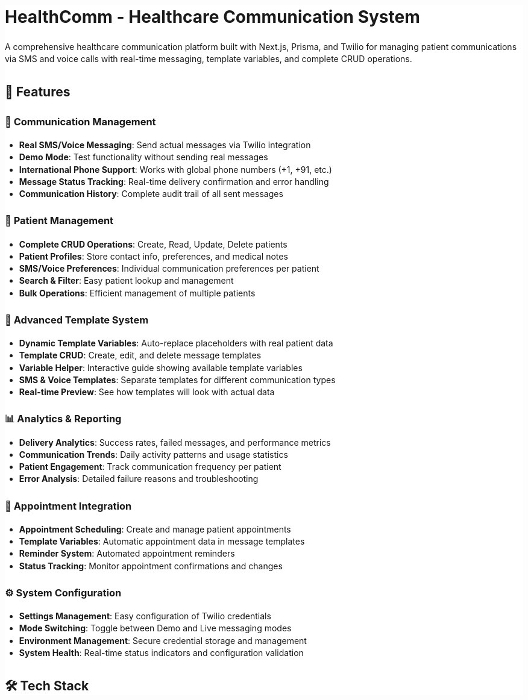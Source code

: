 # HealthComm - Healthcare Communication System

A comprehensive healthcare communication platform built with Next.js, Prisma, and Twilio for managing patient communications via SMS and voice calls with real-time messaging, template variables, and complete CRUD operations.

## 🌟 Features

### 📱 **Communication Management**
- **Real SMS/Voice Messaging**: Send actual messages via Twilio integration
- **Demo Mode**: Test functionality without sending real messages
- **International Phone Support**: Works with global phone numbers (+1, +91, etc.)
- **Message Status Tracking**: Real-time delivery confirmation and error handling
- **Communication History**: Complete audit trail of all sent messages

### 👥 **Patient Management**
- **Complete CRUD Operations**: Create, Read, Update, Delete patients
- **Patient Profiles**: Store contact info, preferences, and medical notes
- **SMS/Voice Preferences**: Individual communication preferences per patient
- **Search & Filter**: Easy patient lookup and management
- **Bulk Operations**: Efficient management of multiple patients

### 📝 **Advanced Template System**
- **Dynamic Template Variables**: Auto-replace placeholders with real patient data
- **Template CRUD**: Create, edit, and delete message templates
- **Variable Helper**: Interactive guide showing available template variables
- **SMS & Voice Templates**: Separate templates for different communication types
- **Real-time Preview**: See how templates will look with actual data

### 📊 **Analytics & Reporting**
- **Delivery Analytics**: Success rates, failed messages, and performance metrics
- **Communication Trends**: Daily activity patterns and usage statistics
- **Patient Engagement**: Track communication frequency per patient
- **Error Analysis**: Detailed failure reasons and troubleshooting

### 🎯 **Appointment Integration**
- **Appointment Scheduling**: Create and manage patient appointments
- **Template Variables**: Automatic appointment data in message templates
- **Reminder System**: Automated appointment reminders
- **Status Tracking**: Monitor appointment confirmations and changes

### ⚙️ **System Configuration**
- **Settings Management**: Easy configuration of Twilio credentials
- **Mode Switching**: Toggle between Demo and Live messaging modes
- **Environment Management**: Secure credential storage and management
- **System Health**: Real-time status indicators and configuration validation

## 🛠 Tech Stack
